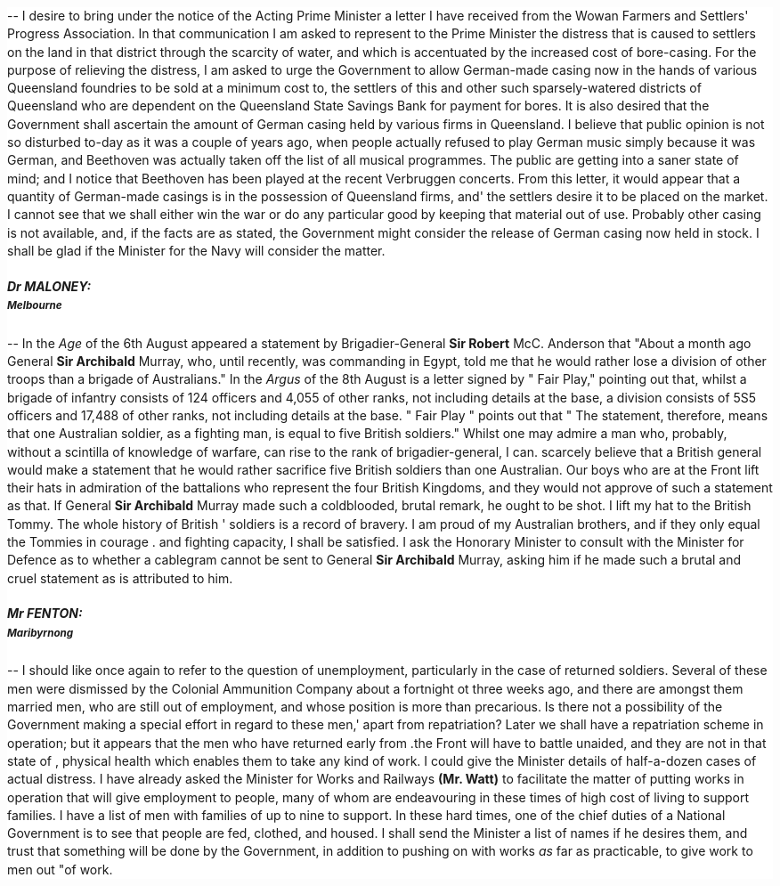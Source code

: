-- I desire to bring under the notice of the Acting Prime Minister a letter I have received from the Wowan Farmers and Settlers' Progress Association. In that communication I am asked to represent to the Prime Minister the distress that is caused to settlers on the land in that district through the scarcity of water, and which is accentuated by the increased  cost of bore-casing. For the purpose of relieving the distress, I am asked to urge the Government to allow German-made casing now in the hands of various Queensland foundries to be sold at  a  minimum cost to, the settlers of this and other such sparsely-watered districts of Queensland who are dependent on the Queensland State Savings Bank for payment for bores. It is also desired that the Government shall ascertain the amount of German casing held by various firms in Queensland. I believe that public opinion is not so disturbed to-day as it was a couple of years ago, when people actually refused to play German music simply because it was German, and Beethoven was actually taken off the list of all musical programmes. The public are getting into a saner state of mind; and I notice that Beethoven has been played at the recent Verbruggen concerts. From this letter, it would appear that a quantity of German-made casings is in the possession of Queensland firms, and' the settlers desire it to be placed on the market. I cannot see that we shall either win the war or do any particular good by keeping that material out of use. Probably other casing is not available, and, if the facts are as stated, the Government might consider the release of German casing now held in stock. I shall be glad if the Minister for the Navy will consider the matter. 

##### Dr MALONEY:<br><small class="text-muted">Melbourne</small>

-- In the  *Age*  of the 6th August appeared  a  statement by Brigadier-General  **Sir Robert**  McC. Anderson that "About  a  month ago General  **Sir Archibald**  Murray, who, until recently, was commanding in Egypt, told me that he would rather lose a division of other troops than a brigade of Australians." In the  *Argus*  of the 8th August is a  letter  signed by " Fair Play," pointing out that, whilst  a  brigade of infantry consists of 124 officers and 4,055 of other ranks, not including details at the base, a division consists of 5S5 officers and 17,488 of other ranks, not including details at the base. " Fair Play " points out that " The statement, therefore, means that one Australian soldier, as a fighting man, is equal to five British soldiers." Whilst one may admire a man who, probably, without a scintilla of knowledge of warfare, can rise to the rank of brigadier-general, I can. scarcely believe that a British general would make a statement that he would rather sacrifice five British soldiers than one Australian. Our boys who are at the Front lift their hats in admiration of the battalions who represent the four British Kingdoms, and they would not approve of such a statement as that. If General  **Sir Archibald**  Murray made such a coldblooded, brutal remark, he ought to be shot. I lift my hat to the British Tommy. The whole history of British ' soldiers is a record of bravery. I am proud of my Australian brothers, and if they only equal the Tommies in courage . and fighting capacity, I shall be satisfied. I ask the Honorary Minister to consult with the Minister for Defence as to whether a cablegram cannot be sent to General  **Sir Archibald**  Murray, asking him if he made such a brutal and cruel statement as is attributed to him. 

##### Mr FENTON:<br><small class="text-muted">Maribyrnong</small>

-- I should like once again to refer to the question of unemployment, particularly in the case of returned soldiers. Several of these men were dismissed by the Colonial Ammunition Company about a fortnight  ot  three weeks ago, and there are amongst them married men, who are still out of employment, and whose position is more than precarious. Is there not  a  possibility of the Government making  a  special effort in regard to these men,' apart from repatriation? Later we shall have a repatriation scheme in operation; but it appears that the men who have returned early from .the Front will have to battle unaided, and they are not in that state of , physical health which enables them to take any kind of work. I could give the Minister details of half-a-dozen cases of actual distress. I have already asked the Minister for Works and Railways  **(Mr. Watt)**  to facilitate the matter of putting works in operation that will give employment to people, many of whom are endeavouring in these times of high cost of living to support families. I have a list of men with families of up to nine to support. In these hard times, one of the chief duties of a National Government is to see that people are fed, clothed, and housed. I shall send the Minister a list of names if he desires them, and trust  that something will be done by the Government, in addition to pushing on with works  *as*  far as practicable, to give work to men out "of work. 

